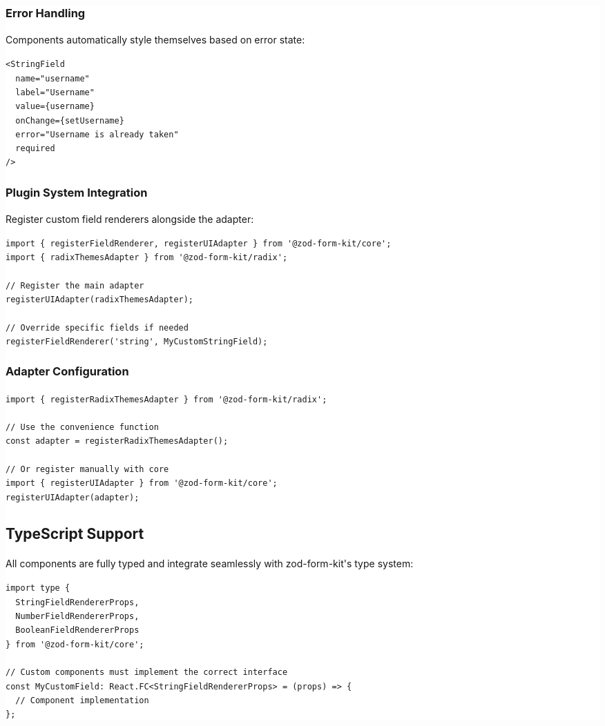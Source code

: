### Error Handling

Components automatically style themselves based on error state:

```tsx
<StringField
  name="username"
  label="Username"
  value={username}
  onChange={setUsername}
  error="Username is already taken"
  required
/>
```

### Plugin System Integration

Register custom field renderers alongside the adapter:

```tsx
import { registerFieldRenderer, registerUIAdapter } from '@zod-form-kit/core';
import { radixThemesAdapter } from '@zod-form-kit/radix';

// Register the main adapter
registerUIAdapter(radixThemesAdapter);

// Override specific fields if needed
registerFieldRenderer('string', MyCustomStringField);
```

### Adapter Configuration

```tsx
import { registerRadixThemesAdapter } from '@zod-form-kit/radix';

// Use the convenience function
const adapter = registerRadixThemesAdapter();

// Or register manually with core
import { registerUIAdapter } from '@zod-form-kit/core';
registerUIAdapter(adapter);
```

## TypeScript Support

All components are fully typed and integrate seamlessly with zod-form-kit's type system:

```tsx
import type { 
  StringFieldRendererProps,
  NumberFieldRendererProps,
  BooleanFieldRendererProps 
} from '@zod-form-kit/core';

// Custom components must implement the correct interface
const MyCustomField: React.FC<StringFieldRendererProps> = (props) => {
  // Component implementation
};
```

